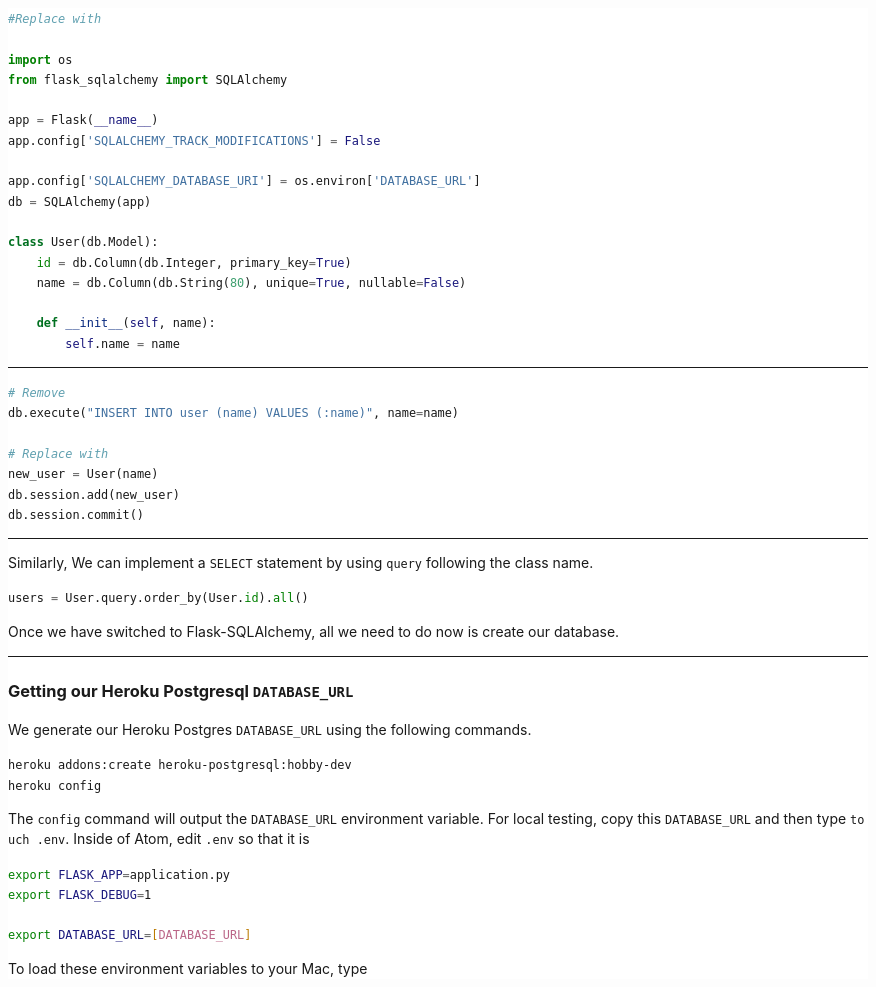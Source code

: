 ```python
#Replace with

import os
from flask_sqlalchemy import SQLAlchemy

app = Flask(__name__)
app.config['SQLALCHEMY_TRACK_MODIFICATIONS'] = False

app.config['SQLALCHEMY_DATABASE_URI'] = os.environ['DATABASE_URL']
db = SQLAlchemy(app)

class User(db.Model):
    id = db.Column(db.Integer, primary_key=True)
    name = db.Column(db.String(80), unique=True, nullable=False)

    def __init__(self, name):
        self.name = name
```
---

```python
# Remove
db.execute("INSERT INTO user (name) VALUES (:name)", name=name)

# Replace with
new_user = User(name)
db.session.add(new_user)
db.session.commit()
```
---

Similarly, We can implement a `SELECT` statement by using `query` following the class name.

```python
users = User.query.order_by(User.id).all()
```
Once we have switched to Flask-SQLAlchemy, all we need to do now is create our database.

---

### Getting our Heroku Postgresql `DATABASE_URL`

We generate our Heroku Postgres `DATABASE_URL` using the following commands.

```bash
heroku addons:create heroku-postgresql:hobby-dev
heroku config
```

The `config` command will output the `DATABASE_URL` environment variable. For local testing, copy this `DATABASE_URL` and then type `touch .env`. Inside of Atom, edit `.env` so that it is

```bash
export FLASK_APP=application.py
export FLASK_DEBUG=1

export DATABASE_URL=[DATABASE_URL]
```
To load these environment variables to your Mac, type
